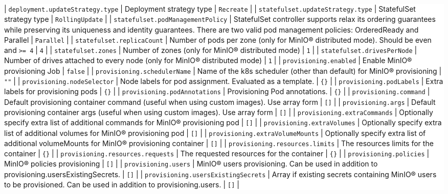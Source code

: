 | `deployment.updateStrategy.type`                                 | Deployment strategy type                                                                                                                                                                      | `Recreate`       |
| `statefulset.updateStrategy.type`                                | StatefulSet strategy type                                                                                                                                                                     | `RollingUpdate`  |
| `statefulset.podManagementPolicy`                                | StatefulSet controller supports relax its ordering guarantees while preserving its uniqueness and identity guarantees. There are two valid pod management policies: OrderedReady and Parallel | `Parallel`       |
| `statefulset.replicaCount`                                       | Number of pods per zone (only for MinIO&reg; distributed mode). Should be even and `>= 4`                                                                                                     | `4`              |
| `statefulset.zones`                                              | Number of zones (only for MinIO&reg; distributed mode)                                                                                                                                        | `1`              |
| `statefulset.drivesPerNode`                                      | Number of drives attached to every node (only for MinIO&reg; distributed mode)                                                                                                                | `1`              |
| `provisioning.enabled`                                           | Enable MinIO&reg; provisioning Job                                                                                                                                                            | `false`          |
| `provisioning.schedulerName`                                     | Name of the k8s scheduler (other than default) for MinIO&reg; provisioning                                                                                                                    | `""`             |
| `provisioning.nodeSelector`                                      | Node labels for pod assignment. Evaluated as a template.                                                                                                                                      | `{}`             |
| `provisioning.podLabels`                                         | Extra labels for provisioning pods                                                                                                                                                            | `{}`             |
| `provisioning.podAnnotations`                                    | Provisioning Pod annotations.                                                                                                                                                                 | `{}`             |
| `provisioning.command`                                           | Default provisioning container command (useful when using custom images). Use array form                                                                                                      | `[]`             |
| `provisioning.args`                                              | Default provisioning container args (useful when using custom images). Use array form                                                                                                         | `[]`             |
| `provisioning.extraCommands`                                     | Optionally specify extra list of additional commands for MinIO&reg; provisioning pod                                                                                                          | `[]`             |
| `provisioning.extraVolumes`                                      | Optionally specify extra list of additional volumes for MinIO&reg; provisioning pod                                                                                                           | `[]`             |
| `provisioning.extraVolumeMounts`                                 | Optionally specify extra list of additional volumeMounts for MinIO&reg; provisioning container                                                                                                | `[]`             |
| `provisioning.resources.limits`                                  | The resources limits for the container                                                                                                                                                        | `{}`             |
| `provisioning.resources.requests`                                | The requested resources for the container                                                                                                                                                     | `{}`             |
| `provisioning.policies`                                          | MinIO&reg; policies provisioning                                                                                                                                                              | `[]`             |
| `provisioning.users`                                             | MinIO&reg; users provisioning. Can be used in addition to provisioning.usersExistingSecrets.                                                                                                  | `[]`             |
| `provisioning.usersExistingSecrets`                              | Array if existing secrets containing MinIO&reg; users to be provisioned. Can be used in addition to provisioning.users.                                                                       | `[]`             |